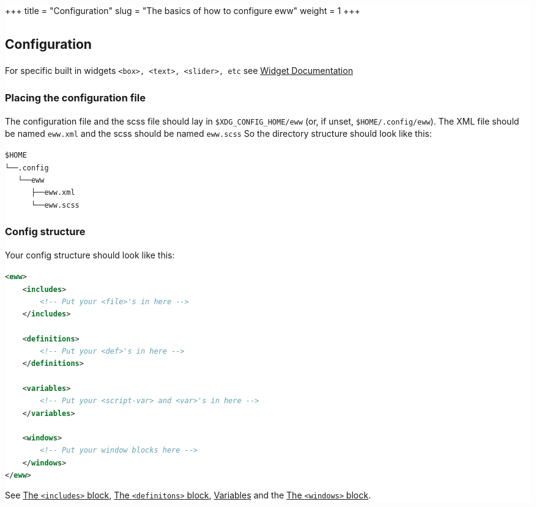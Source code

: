 +++
title = "Configuration"
slug = "The basics of how to configure eww"
weight = 1
+++

## Configuration

For specific built in widgets `<box>, <text>, <slider>, etc` see [Widget Documentation](@/main/widgets.md)

### Placing the configuration file

The configuration file and the scss file should lay in `$XDG_CONFIG_HOME/eww` (or, if unset, `$HOME/.config/eww`). The XML file should be named `eww.xml` and the scss should be named `eww.scss`
So the directory structure should look like this:
```
$HOME
└──.config
   └──eww
      ├──eww.xml
      └──eww.scss
```

### Config structure

Your config structure should look like this:
```xml
<eww>
    <includes>
		<!-- Put your <file>'s in here -->
	</includes>

	<definitions>
		<!-- Put your <def>'s in here -->
	</definitions>

	<variables>
		<!-- Put your <script-var> and <var>'s in here -->
	</variables>

	<windows>
		<!-- Put your window blocks here -->
	</windows>
</eww>
```
See
[The `<includes>` block](#the-includes-block),
[The `<definitons>` block](#the-definitions-block),
[Variables](#variables) and the
[The `<windows>` block](#the-windows-block).
